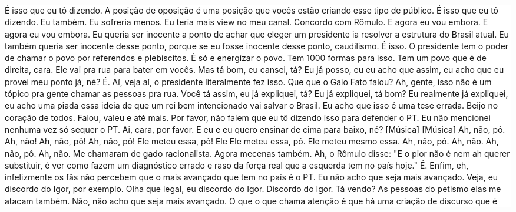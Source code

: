 É isso que eu tô dizendo. A posição de
oposição é uma posição que vocês estão
criando esse tipo de público. É isso que
eu tô dizendo.
Eu também. Eu sofreria menos. Eu teria
mais view no meu canal. Concordo com
Rômulo. E agora eu vou embora. E agora
eu vou embora. Eu queria ser inocente a
ponto de achar que eleger um presidente
ia resolver a estrutura do Brasil atual.
Eu também queria ser inocente desse
ponto, porque se eu fosse inocente desse
ponto,
caudilismo. É isso.
O presidente tem o poder de chamar o
povo por referendos e plebiscitos. É só
e energizar o povo. Tem 1000 formas para
isso. Tem um povo que é de direita,
cara. Ele vai pra rua para bater em
vocês. Mas tá bom, eu cansei, tá? Eu já
posso, eu eu acho que assim, eu acho que
eu provei meu ponto já, né?
É. Aí, veja aí, o presidente
literalmente fez isso. Que que o Gaio
Fato falou?
Ah, gente, isso não é um tópico pra
gente chamar as pessoas pra rua. Você tá
assim,
eu já expliquei, tá? Eu já expliquei,
tá bom?
Eu realmente já expliquei,
eu acho uma piada
essa ideia de que um rei bem
intencionado vai salvar o Brasil. Eu
acho que isso é uma tese errada. Beijo
no coração de todos. Falou, valeu e até
mais. Por favor, não falem que eu tô
dizendo isso para defender o PT. Eu não
mencionei nenhuma vez só sequer o PT.
Ai, cara, por favor.
E eu e eu quero ensinar de cima para
baixo, né?
[Música]
[Música]
Ah, não, pô. Ah, não! Ah, não, pô!
Ah, não, pô! Ele meteu essa, pô!
Ele Ele meteu essa, pô. Ele meteu mesmo
essa. Ah, não, pô. Ah, não. Ah, não, pô.
Ah, não. Me chamaram de gado
racionalista. Agora mecenas também.
Ah, o Rômulo disse: "E o pior não é nem
ah querer substituir, é ver como fazem
um diagnóstico errado e raso da força
real que a esquerda tem no país hoje."
É. Enfim, eh, infelizmente os fãs não
percebem que o mais avançado que tem no
país é o PT. Eu não acho que seja mais
avançado. Veja, eu discordo do Igor, por
exemplo. Olha que legal, eu discordo do
Igor. Discordo do Igor. Tá vendo? As
pessoas do petismo elas me atacam
também. Não, não acho que seja mais
avançado. O que o que chama atenção é
que há uma criação de discurso que é